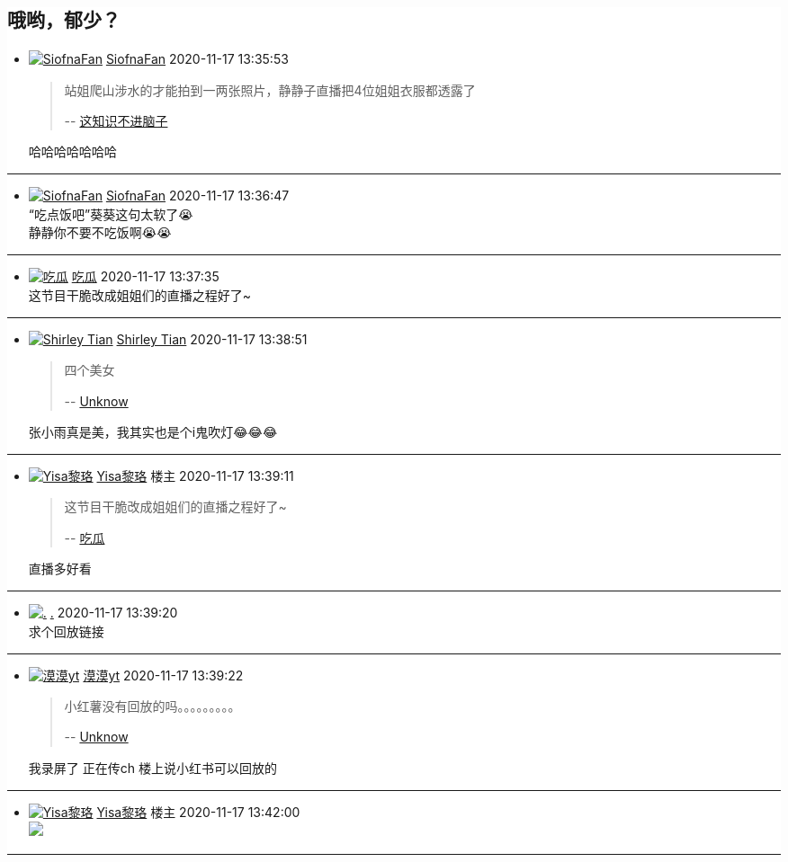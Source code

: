   哦哟，郁少？  
---
* [![SiofnaFan](../../image/icon/u180076918-2.jpg)](https://www.douban.com/people/180076918/)    [SiofnaFan](https://www.douban.com/people/180076918/)    2020-11-17 13:35:53  
  >站姐爬山涉水的才能拍到一两张照片，静静子直播把4位姐姐衣服都透露了  
  >
  >-- [这知识不进脑子](https://www.douban.com/people/210998089/)  
  
  哈哈哈哈哈哈哈  
---
* [![SiofnaFan](../../image/icon/u180076918-2.jpg)](https://www.douban.com/people/180076918/)    [SiofnaFan](https://www.douban.com/people/180076918/)    2020-11-17 13:36:47  
  “吃点饭吧”葵葵这句太软了😭  
  静静你不要不吃饭啊😭😭  
---
* [![吃瓜](../../image/icon/u219893584-2.jpg)](https://www.douban.com/people/219893584/)    [吃瓜](https://www.douban.com/people/219893584/)    2020-11-17 13:37:35  
  这节目干脆改成姐姐们的直播之程好了~  
---
* [![Shirley Tian](../../image/icon/u150047836-2.jpg)](https://www.douban.com/people/150047836/)    [Shirley Tian](https://www.douban.com/people/150047836/)    2020-11-17 13:38:51  
  >四个美女  
  >
  >-- [Unknow](https://www.douban.com/people/219306324/)  
  
  张小雨真是美，我其实也是个i鬼吹灯😂😂😂  
---
* [![Yisa黎珞](../../image/icon/u217273308-1.jpg)](https://www.douban.com/people/217273308/)    [Yisa黎珞](https://www.douban.com/people/217273308/)    楼主    2020-11-17 13:39:11  
  >这节目干脆改成姐姐们的直播之程好了~  
  >
  >-- [吃瓜](https://www.douban.com/people/219893584/)  
  
  直播多好看  
---
* [![.](../../image/icon/u223668263-1.jpg)](https://www.douban.com/people/223668263/)    [.](https://www.douban.com/people/223668263/)    2020-11-17 13:39:20  
  求个回放链接  
---
* [![漠漠yt](../../image/icon/u223048792-1.jpg)](https://www.douban.com/people/223048792/)    [漠漠yt](https://www.douban.com/people/223048792/)    2020-11-17 13:39:22  
  >小红薯没有回放的吗。。。。。。。。。  
  >
  >-- [Unknow](https://www.douban.com/people/219306324/)  
  
  我录屏了 正在传ch 楼上说小红书可以回放的  
---
* [![Yisa黎珞](../../image/icon/u217273308-1.jpg)](https://www.douban.com/people/217273308/)    [Yisa黎珞](https://www.douban.com/people/217273308/)    楼主    2020-11-17 13:42:00  
  ![](../../image/richtext/p37815822.jpg)  
    
---